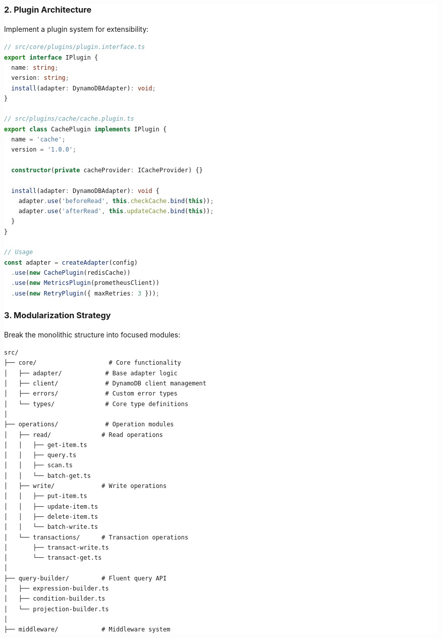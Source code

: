 ### 2. Plugin Architecture

Implement a plugin system for extensibility:

```typescript
// src/core/plugins/plugin.interface.ts
export interface IPlugin {
  name: string;
  version: string;
  install(adapter: DynamoDBAdapter): void;
}

// src/plugins/cache/cache.plugin.ts
export class CachePlugin implements IPlugin {
  name = 'cache';
  version = '1.0.0';
  
  constructor(private cacheProvider: ICacheProvider) {}
  
  install(adapter: DynamoDBAdapter): void {
    adapter.use('beforeRead', this.checkCache.bind(this));
    adapter.use('afterRead', this.updateCache.bind(this));
  }
}

// Usage
const adapter = createAdapter(config)
  .use(new CachePlugin(redisCache))
  .use(new MetricsPlugin(prometheusClient))
  .use(new RetryPlugin({ maxRetries: 3 }));
```

### 3. Modularization Strategy

Break the monolithic structure into focused modules:

```
src/
├── core/                    # Core functionality
│   ├── adapter/            # Base adapter logic
│   ├── client/             # DynamoDB client management
│   ├── errors/             # Custom error types
│   └── types/              # Core type definitions
│
├── operations/             # Operation modules
│   ├── read/              # Read operations
│   │   ├── get-item.ts
│   │   ├── query.ts
│   │   ├── scan.ts
│   │   └── batch-get.ts
│   ├── write/             # Write operations
│   │   ├── put-item.ts
│   │   ├── update-item.ts
│   │   ├── delete-item.ts
│   │   └── batch-write.ts
│   └── transactions/      # Transaction operations
│       ├── transact-write.ts
│       └── transact-get.ts
│
├── query-builder/         # Fluent query API
│   ├── expression-builder.ts
│   ├── condition-builder.ts
│   └── projection-builder.ts
│
├── middleware/            # Middleware system
```